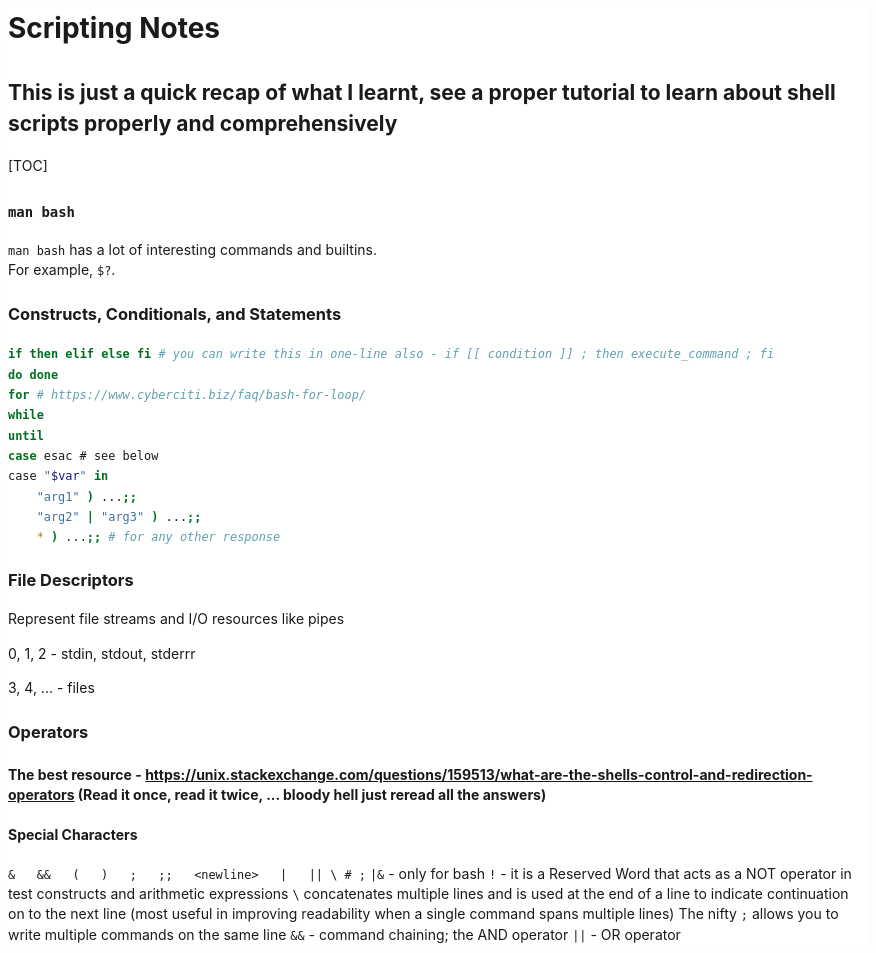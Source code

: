 # Scripting Notes

## This is just a quick recap of what I learnt, see a proper tutorial to learn about shell scripts properly and comprehensively

[TOC]

### `man bash`

`man bash` has a lot of interesting commands and builtins.\
For example, `$?`.

### Constructs, Conditionals, and Statements

```bash
if then elif else fi # you can write this in one-line also - if [[ condition ]] ; then execute_command ; fi
do done
for # https://www.cyberciti.biz/faq/bash-for-loop/
while
until
case esac # see below
case "$var" in
	"arg1" ) ...;;
	"arg2" | "arg3" ) ...;;
	* ) ...;; # for any other response
```

### File Descriptors

Represent file streams and I/O resources like pipes

0, 1, 2 - stdin, stdout, stderrr

3, 4, ... - files

### Operators

#### The best resource - https://unix.stackexchange.com/questions/159513/what-are-the-shells-control-and-redirection-operators (Read it once, read it twice, ... bloody hell just reread all the answers)
#### Special Characters

`&   &&   (   )   ;   ;;   <newline>   |   || \ # ;`
`|&` - only for bash
`!` - it is a Reserved Word that acts as a NOT operator in test constructs and arithmetic expressions
`\` concatenates multiple lines and is used at the end of a line to indicate continuation on to the next line (most useful in improving readability when a single command spans multiple lines)
The nifty `;`  allows you to write multiple commands on the same line
`&&` - command chaining; the AND operator
`||` - OR operator
